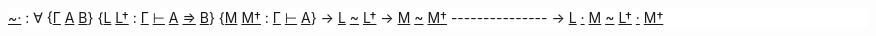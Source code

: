   <a id="_~_._~·_"></a><a id="4018" href="{% endraw %}{{ site.baseurl }}{% link out/plfa/Bisimulation.md %}{% raw %}#4018" class="InductiveConstructor Operator">_~·_</a> <a id="4023" class="Symbol">:</a> <a id="4025" class="Symbol">∀</a> <a id="4027" class="Symbol">{</a><a id="4028" href="{% endraw %}{{ site.baseurl }}{% link out/plfa/Bisimulation.md %}{% raw %}#4028" class="Bound">Γ</a> <a id="4030" href="{% endraw %}{{ site.baseurl }}{% link out/plfa/Bisimulation.md %}{% raw %}#4030" class="Bound">A</a> <a id="4032" href="{% endraw %}{{ site.baseurl }}{% link out/plfa/Bisimulation.md %}{% raw %}#4032" class="Bound">B</a><a id="4033" class="Symbol">}</a> <a id="4035" class="Symbol">{</a><a id="4036" href="{% endraw %}{{ site.baseurl }}{% link out/plfa/Bisimulation.md %}{% raw %}#4036" class="Bound">L</a> <a id="4038" href="{% endraw %}{{ site.baseurl }}{% link out/plfa/Bisimulation.md %}{% raw %}#4038" class="Bound">L†</a> <a id="4041" class="Symbol">:</a> <a id="4043" href="{% endraw %}{{ site.baseurl }}{% link out/plfa/Bisimulation.md %}{% raw %}#4028" class="Bound">Γ</a> <a id="4045" href="{% endraw %}{{ site.baseurl }}{% link out/plfa/More.md %}{% raw %}#14100" class="Datatype Operator">⊢</a> <a id="4047" href="{% endraw %}{{ site.baseurl }}{% link out/plfa/Bisimulation.md %}{% raw %}#4030" class="Bound">A</a> <a id="4049" href="{% endraw %}{{ site.baseurl }}{% link out/plfa/More.md %}{% raw %}#13555" class="InductiveConstructor Operator">⇒</a> <a id="4051" href="{% endraw %}{{ site.baseurl }}{% link out/plfa/Bisimulation.md %}{% raw %}#4032" class="Bound">B</a><a id="4052" class="Symbol">}</a> <a id="4054" class="Symbol">{</a><a id="4055" href="{% endraw %}{{ site.baseurl }}{% link out/plfa/Bisimulation.md %}{% raw %}#4055" class="Bound">M</a> <a id="4057" href="{% endraw %}{{ site.baseurl }}{% link out/plfa/Bisimulation.md %}{% raw %}#4057" class="Bound">M†</a> <a id="4060" class="Symbol">:</a> <a id="4062" href="{% endraw %}{{ site.baseurl }}{% link out/plfa/Bisimulation.md %}{% raw %}#4028" class="Bound">Γ</a> <a id="4064" href="{% endraw %}{{ site.baseurl }}{% link out/plfa/More.md %}{% raw %}#14100" class="Datatype Operator">⊢</a> <a id="4066" href="{% endraw %}{{ site.baseurl }}{% link out/plfa/Bisimulation.md %}{% raw %}#4030" class="Bound">A</a><a id="4067" class="Symbol">}</a>
    <a id="4073" class="Symbol">→</a> <a id="4075" href="{% endraw %}{{ site.baseurl }}{% link out/plfa/Bisimulation.md %}{% raw %}#4036" class="Bound">L</a> <a id="4077" href="{% endraw %}{{ site.baseurl }}{% link out/plfa/Bisimulation.md %}{% raw %}#3826" class="Datatype Operator">~</a> <a id="4079" href="{% endraw %}{{ site.baseurl }}{% link out/plfa/Bisimulation.md %}{% raw %}#4038" class="Bound">L†</a>
    <a id="4086" class="Symbol">→</a> <a id="4088" href="{% endraw %}{{ site.baseurl }}{% link out/plfa/Bisimulation.md %}{% raw %}#4055" class="Bound">M</a> <a id="4090" href="{% endraw %}{{ site.baseurl }}{% link out/plfa/Bisimulation.md %}{% raw %}#3826" class="Datatype Operator">~</a> <a id="4092" href="{% endraw %}{{ site.baseurl }}{% link out/plfa/Bisimulation.md %}{% raw %}#4057" class="Bound">M†</a>
      <a id="4101" class="Comment">---------------</a>
    <a id="4121" class="Symbol">→</a> <a id="4123" href="{% endraw %}{{ site.baseurl }}{% link out/plfa/Bisimulation.md %}{% raw %}#4036" class="Bound">L</a> <a id="4125" href="{% endraw %}{{ site.baseurl }}{% link out/plfa/More.md %}{% raw %}#14288" class="InductiveConstructor Operator">·</a> <a id="4127" href="{% endraw %}{{ site.baseurl }}{% link out/plfa/Bisimulation.md %}{% raw %}#4055" class="Bound">M</a> <a id="4129" href="{% endraw %}{{ site.baseurl }}{% link out/plfa/Bisimulation.md %}{% raw %}#3826" class="Datatype Operator">~</a> <a id="4131" href="{% endraw %}{{ site.baseurl }}{% link out/plfa/Bisimulation.md %}{% raw %}#4038" class="Bound">L†</a> <a id="4134" href="{% endraw %}{{ site.baseurl }}{% link out/plfa/More.md %}{% raw %}#14288" class="InductiveConstructor Operator">·</a> <a id="4136" href="{% endraw %}{{ site.baseurl }}{% link out/plfa/Bisimulation.md %}{% raw %}#4057" class="Bound">M†</a>
